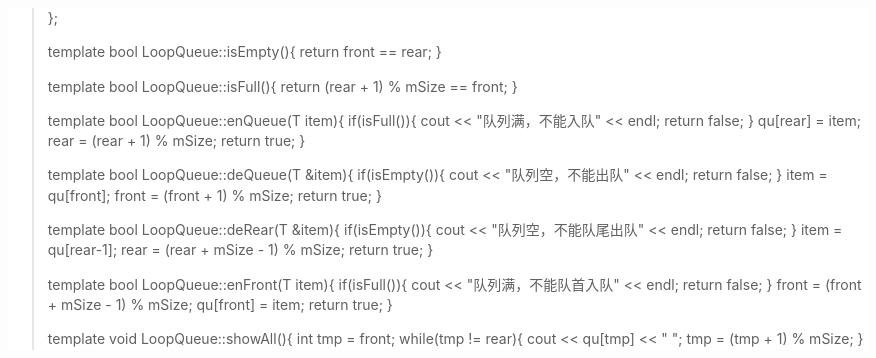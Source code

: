 > };
>
>
> template <typename T>
> bool LoopQueue<T>::isEmpty(){
>     return front == rear;
> }
>
> template <typename T>
> bool LoopQueue<T>::isFull(){
>     return (rear + 1) % mSize == front;
> }
>
> template <typename T>
> bool LoopQueue<T>::enQueue(T item){
>     if(isFull()){
>         cout << "队列满，不能入队" << endl;
>         return false;
>     }
>     qu[rear] = item;
>     rear = (rear + 1) % mSize;
>     return true;
> }
>
> template <typename T>
> bool LoopQueue<T>::deQueue(T &item){
>     if(isEmpty()){
>         cout << "队列空，不能出队" << endl;
>         return false;
>     }
>     item = qu[front];
>     front = (front + 1) % mSize;
>     return true;
> }
>
> template <typename T>
> bool LoopQueue<T>::deRear(T &item){
>     if(isEmpty()){
>         cout << "队列空，不能队尾出队" << endl;
>         return false;
>     }
>     item = qu[rear-1];
>     rear = (rear + mSize - 1) % mSize;
>     return true;
> }
>
> template <typename T>
> bool LoopQueue<T>::enFront(T item){
>     if(isFull()){
>         cout << "队列满，不能队首入队" << endl;
>         return false;
>     }
>     front = (front + mSize - 1) % mSize;
>     qu[front] = item;
>     return true;
> }
>
> template <typename T>
> void LoopQueue<T>::showAll(){
>     int tmp = front;
>     while(tmp != rear){
>         cout << qu[tmp] << " ";
>         tmp = (tmp + 1) % mSize;
>     }
